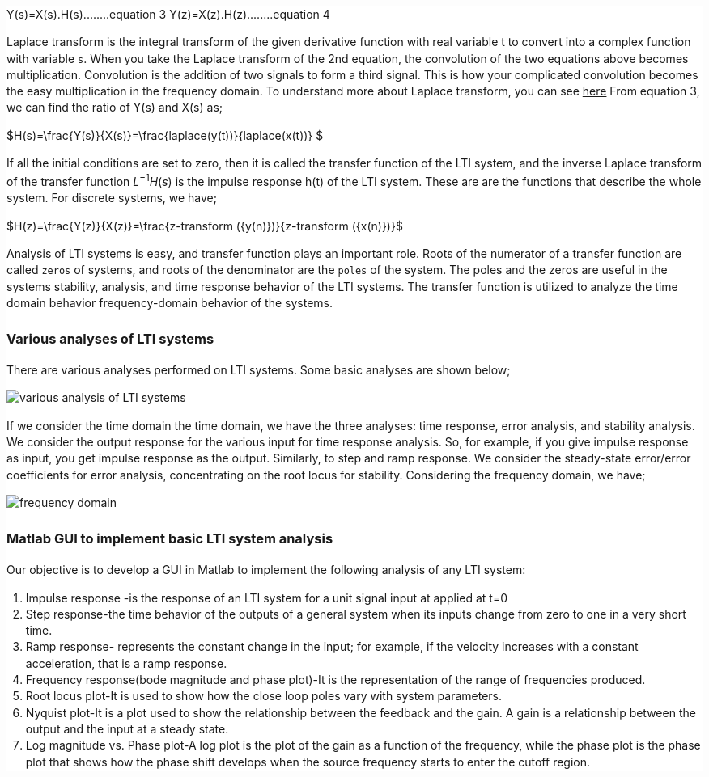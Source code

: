 Y(s)=X(s).H(s)........equation 3
Y(z)=X(z).H(z)........equation 4

Laplace transform is the integral transform of the given derivative function with real variable t to convert into a complex function with variable `s`. When you take the Laplace transform of the 2nd equation, the convolution of the two equations above becomes multiplication. Convolution is the addition of two signals to form a third signal. This is how your complicated convolution becomes the easy multiplication in the frequency domain. To understand more about Laplace transform, you can see [here](https://byjus.com/maths/laplace-transform/)
From equation 3, we can find the ratio of Y(s) and X(s) as;

$H(s)=\frac{Y(s)}{X(s)}=\frac{laplace(y(t))}{laplace(x(t))} $

If all the initial conditions are set to zero, then it is called the transfer function of the LTI system, and the inverse Laplace transform of the transfer function $L^{-1}{H(s)}$ is the impulse response h(t) of the LTI system. These are are the functions that describe the whole system.
For discrete systems, we have;

$H(z)=\frac{Y(z)}{X(z)}=\frac{z-transform ({y(n)})}{z-transform ({x(n)})}$

Analysis of LTI systems is easy, and transfer function plays an important role. Roots of the numerator of a transfer function are called `zeros` of systems, and roots of the denominator are the `poles` of the system. The poles and the zeros are useful in the systems stability, analysis, and time response behavior of the LTI systems. The transfer function is utilized to analyze the time domain behavior frequency-domain behavior of the systems.

### Various analyses of LTI systems
There are various analyses performed on LTI systems. Some basic analyses are shown below;

![various analysis of LTI systems](/engineering-education/how-to-implement-linear-time-Invariant-systems-analyzer-using-matlab-graphical-user-interface/image2.png)

If we consider the time domain the time domain, we have the three analyses: time response, error analysis, and stability analysis.
We consider the output response for the various input for time response analysis. So, for example, if you give impulse response as input, you get impulse response as the output. Similarly, to step and ramp response.
We consider the steady-state error/error coefficients for error analysis, concentrating on the root locus for stability.
Considering the frequency domain, we have;

![frequency domain](/engineering-education/how-to-implement-linear-time-Invariant-systems-analyzer-using-matlab-graphical-user-interface/image3.png)

### Matlab GUI to implement basic LTI system analysis
Our objective is to develop a GUI in Matlab to implement the following analysis of any LTI system:
1. Impulse response -is the response of an LTI system for a unit signal input at applied at t=0
2. Step response-the time behavior of the outputs of a general system when its inputs change from zero to one in a very short time.
3. Ramp response- represents the constant change in the input; for example, if the velocity increases with a constant acceleration, that is a ramp response.
4. Frequency response(bode magnitude and phase plot)-It is the representation of the range of frequencies produced.
5. Root locus plot-It is used to show how the close loop poles vary with system parameters.
6. Nyquist plot-It is a plot used to show the relationship between the feedback and the gain. A gain is a relationship between the output and the input at a steady state.
7. Log magnitude vs. Phase plot-A log plot is the plot of the gain as a function of the frequency, while the phase plot is the phase plot that shows how the phase shift develops when the source frequency starts to enter the cutoff region. 
